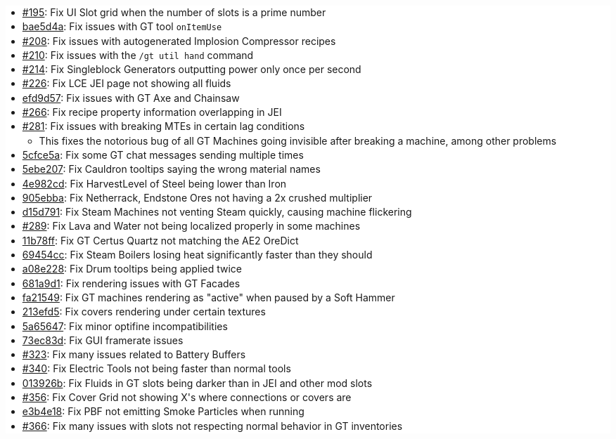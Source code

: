 - [#195](https://github.com/GregTechCEu/GregTech/pull/195): Fix UI Slot grid when the number of slots is a prime number
- [bae5d4a](https://github.com/GregTechCEu/GregTech/commit/bae5d4a2d4621b4067cbfd66a33f2ba25987535a): Fix issues with GT tool `onItemUse`
- [#208](https://github.com/GregTechCEu/GregTech/pull/208): Fix issues with autogenerated Implosion Compressor recipes
- [#210](https://github.com/GregTechCEu/GregTech/pull/210): Fix issues with the `/gt util hand` command
- [#214](https://github.com/GregTechCEu/GregTech/pull/214): Fix Singleblock Generators outputting power only once per second
- [#226](https://github.com/GregTechCEu/GregTech/pull/226): Fix LCE JEI page not showing all fluids
- [efd9d57](https://github.com/GregTechCEu/GregTech/commit/efd9d57e6064c6959e6c04d73167759b5ec245bf): Fix issues with GT Axe and Chainsaw
- [#266](https://github.com/GregTechCEu/GregTech/pull/266): Fix recipe property information overlapping in JEI
- [#281](https://github.com/GregTechCEu/GregTech/pull/281): Fix issues with breaking MTEs in certain lag conditions
    - This fixes the notorious bug of all GT Machines going invisible after breaking a machine, among other problems
- [5cfce5a](https://github.com/GregTechCEu/GregTech/commit/5cfce5a99c2bd6edadfd61e71d37513822077db2): Fix some GT chat messages sending multiple times
- [5ebe207](https://github.com/GregTechCEu/GregTech/commit/5ebe207e20a612f9ceea15e914996ed423f92608): Fix Cauldron tooltips saying the wrong material names
- [4e982cd](https://github.com/GregTechCEu/GregTech/commit/4e982cdc1dce4f153985aba3aa5491f9e86a9452): Fix HarvestLevel of Steel being lower than Iron
- [905ebba](https://github.com/GregTechCEu/GregTech/commit/905ebbacbac54e8c54da3d404fd7dbf0d0f96fd5): Fix Netherrack, Endstone Ores not having a 2x crushed multiplier
- [d15d791](https://github.com/GregTechCEu/GregTech/commit/d15d7913f198761c168da7081b6a64b1131eb7ad): Fix Steam Machines not venting Steam quickly, causing machine flickering
- [#289](https://github.com/GregTechCEu/GregTech/pull/289): Fix Lava and Water not being localized properly in some machines
- [11b78ff](https://github.com/GregTechCEu/GregTech/commit/11b78ff1c8ab5cc77f285d2ead4b9cbc4daf4880): Fix GT Certus Quartz not matching the AE2 OreDict
- [69454cc](https://github.com/GregTechCEu/GregTech/commit/69454cc63b389c99a36d1ac1bd045b33973bde0a): Fix Steam Boilers losing heat significantly faster than they should
- [a08e228](https://github.com/GregTechCEu/GregTech/commit/a08e22890a601336acf1de03ba21f2e064ee83b6): Fix Drum tooltips being applied twice
- [681a9d1](https://github.com/GregTechCEu/GregTech/commit/681a9d15266a8345f19033fa3e89b36b7ff22b6b): Fix rendering issues with GT Facades
- [fa21549](https://github.com/GregTechCEu/GregTech/commit/fa2154908d62fc2927f8bf33b63a63a2e62f4376): Fix GT machines rendering as "active" when paused by a Soft Hammer
- [213efd5](https://github.com/GregTechCEu/GregTech/commit/213efd5e28eea6a0b6ad38097d1f45691c696186): Fix covers rendering under certain textures
- [5a65647](https://github.com/GregTechCEu/GregTech/commit/5a656474d341c5fe607049781ef94058549618c7): Fix minor optifine incompatibilities
- [73ec83d](https://github.com/GregTechCEu/GregTech/commit/73ec83d2a236c183d9cf0424a745e40e88e6ecb1): Fix GUI framerate issues
- [#323](https://github.com/GregTechCEu/GregTech/pull/323): Fix many issues related to Battery Buffers
- [#340](https://github.com/GregTechCEu/GregTech/pull/340): Fix Electric Tools not being faster than normal tools
- [013926b](https://github.com/GregTechCEu/GregTech/commit/013926b6020124bbbcd6c676637b2539310d52bc): Fix Fluids in GT slots being darker than in JEI and other mod slots
- [#356](https://github.com/GregTechCEu/GregTech/pull/356): Fix Cover Grid not showing X's where connections or covers are
- [e3b4e18](https://github.com/GregTechCEu/GregTech/commit/e3b4e18804357fcff43cd3254658698238fa2b69): Fix PBF not emitting Smoke Particles when running
- [#366](https://github.com/GregTechCEu/GregTech/pull/366): Fix many issues with slots not respecting normal behavior in GT inventories
